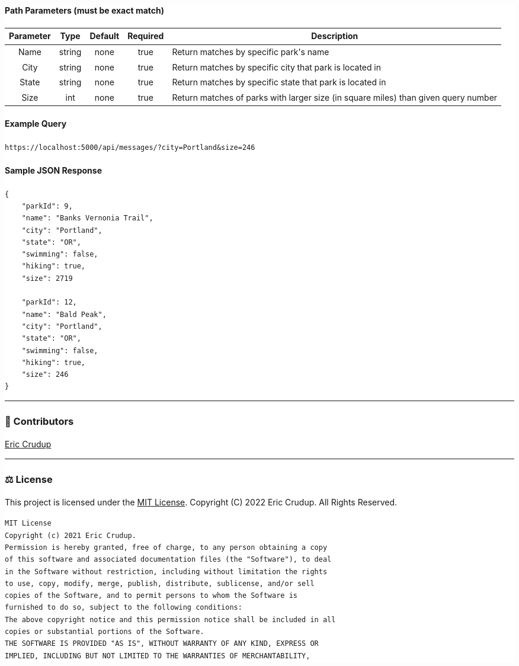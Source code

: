 #### Path Parameters (must be exact match)

| Parameter |  Type  | Default | Required | Description                                                    |
| :-------: | :----: | :-----: | :------: | -------------------------------------------------------------- |
|   Name    | string |  none   |   true   | Return matches by specific park's name               |
|  City   | string |  none   |   true   | Return matches by specific city that park is located in          |
|   State  | string |  none   |   true   | Return matches by specific state that park is located in |
|   Size   | int |  none   |   true   | Return matches of parks with larger size (in square miles) than given query number |

#### Example Query

```
https://localhost:5000/api/messages/?city=Portland&size=246
```

#### Sample JSON Response

```
{
    "parkId": 9,
    "name": "Banks Vernonia Trail",
    "city": "Portland",
    "state": "OR",
    "swimming": false,
    "hiking": true,
    "size": 2719

    "parkId": 12,
    "name": "Bald Peak",
    "city": "Portland",
    "state": "OR",
    "swimming": false,
    "hiking": true,
    "size": 246
}

```

---

### 🤝 Contributors

 [Eric Crudup](https://github.com/Cruduper) 

---

### ⚖️ License

This project is licensed under the [MIT License](https://opensource.org/licenses/MIT). Copyright (C) 2022 Eric Crudup. All Rights Reserved.

```
MIT License
Copyright (c) 2021 Eric Crudup.
Permission is hereby granted, free of charge, to any person obtaining a copy
of this software and associated documentation files (the "Software"), to deal
in the Software without restriction, including without limitation the rights
to use, copy, modify, merge, publish, distribute, sublicense, and/or sell
copies of the Software, and to permit persons to whom the Software is
furnished to do so, subject to the following conditions:
The above copyright notice and this permission notice shall be included in all
copies or substantial portions of the Software.
THE SOFTWARE IS PROVIDED "AS IS", WITHOUT WARRANTY OF ANY KIND, EXPRESS OR
IMPLIED, INCLUDING BUT NOT LIMITED TO THE WARRANTIES OF MERCHANTABILITY,
```